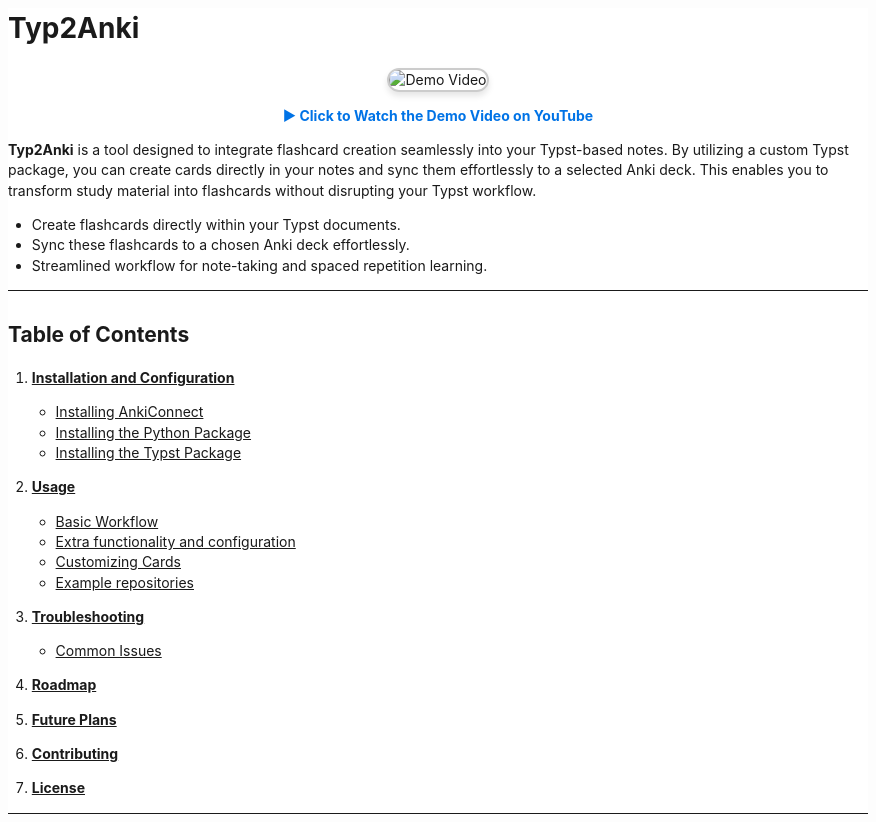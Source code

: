 # Typ2Anki

<div align="center">
  <a href="https://www.youtube.com/watch?v=simotHOIWNQ" target="_blank" style="display: inline-block; position: relative; text-decoration: none;">
    <img src="https://img.youtube.com/vi/simotHOIWNQ/maxresdefault.jpg" alt="Demo Video" style="border: 2px solid #ccc; border-radius: 15px; box-shadow: 0 4px 6px rgba(0,0,0,0.1); width: 600px; height: auto;">
  </a>
  <p>
    <a href="https://www.youtube.com/watch?v=simotHOIWNQ" target="_blank" style="text-decoration: none; font-weight: bold; color: #0073e6;">
      ▶ Click to Watch the Demo Video on YouTube
    </a>
  </p>
</div>

**Typ2Anki** is a tool designed to integrate flashcard creation seamlessly into your Typst-based notes. By utilizing a custom Typst package, you can create cards directly in your notes and sync them effortlessly to a selected Anki deck. This enables you to transform study material into flashcards without disrupting your Typst workflow.

- Create flashcards directly within your Typst documents.
- Sync these flashcards to a chosen Anki deck effortlessly.
- Streamlined workflow for note-taking and spaced repetition learning.

---

## Table of Contents

1. **[Installation and Configuration](#installation-and-configuration)**

   - [Installing AnkiConnect](#installing-ankiconnect)
   - [Installing the Python Package](#installing-the-python-package)
   - [Installing the Typst Package](#installing-the-typst-package)

2. **[Usage](#usage)**

   - [Basic Workflow](#basic-workflow)
   - [Extra functionality and configuration](#extra-functionality-and-configuration)
   - [Customizing Cards](#customizing-cards)
   - [Example repositories](#example-repositories)

3. **[Troubleshooting](#troubleshooting)**

   - [Common Issues](#common-issues)

4. **[Roadmap](#roadmap)**

5. **[Future Plans](#future-plans)**

6. **[Contributing](#contributing)**

7. **[License](#license)**

---
